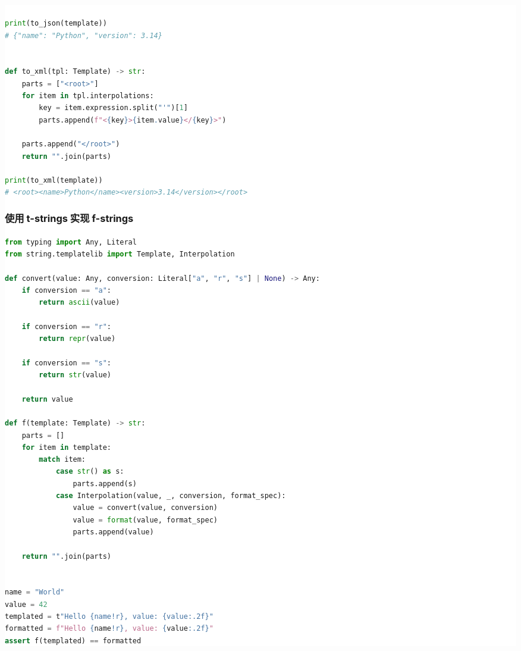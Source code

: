 ```python

print(to_json(template))  
# {"name": "Python", "version": 3.14}


def to_xml(tpl: Template) -> str:
    parts = ["<root>"]
    for item in tpl.interpolations:
        key = item.expression.split("'")[1]
        parts.append(f"<{key}>{item.value}</{key}>")

    parts.append("</root>")
    return "".join(parts)

print(to_xml(template))
# <root><name>Python</name><version>3.14</version></root>
```

### 使用 t-strings 实现 f-strings

```python
from typing import Any, Literal
from string.templatelib import Template, Interpolation

def convert(value: Any, conversion: Literal["a", "r", "s"] | None) -> Any:
    if conversion == "a":
        return ascii(value)

    if conversion == "r":
        return repr(value)

    if conversion == "s":
        return str(value)

    return value

def f(template: Template) -> str:
    parts = []
    for item in template:
        match item:
            case str() as s:
                parts.append(s)
            case Interpolation(value, _, conversion, format_spec):
                value = convert(value, conversion)
                value = format(value, format_spec)
                parts.append(value)

    return "".join(parts)


name = "World"
value = 42
templated = t"Hello {name!r}, value: {value:.2f}"
formatted = f"Hello {name!r}, value: {value:.2f}"
assert f(templated) == formatted
```
